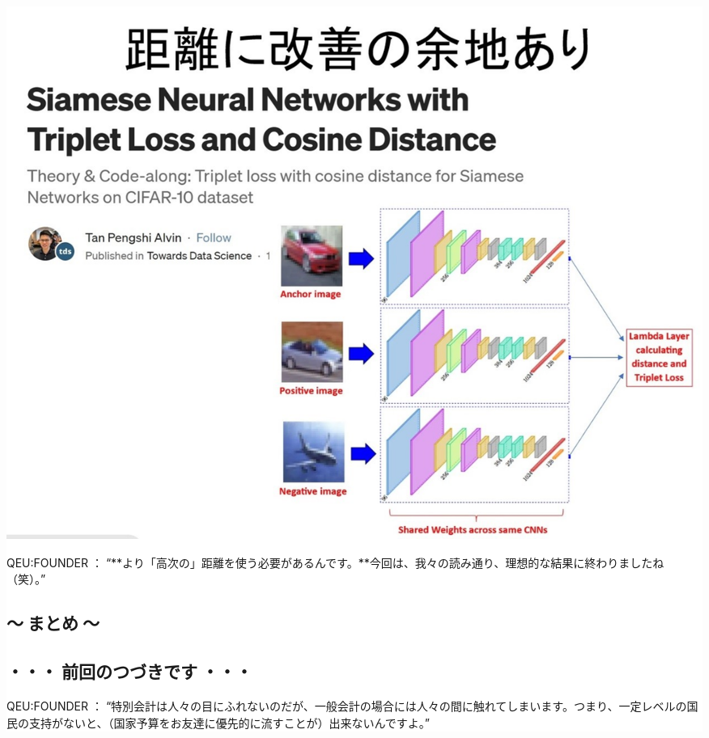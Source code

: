 ![imageSMR2-8-7](/2024-12-28-QEUR23_SMNRT17/imageSMR2-8-7.jpg)

QEU:FOUNDER  ： “**より「高次の」距離を使う必要があるんです。**今回は、我々の読み通り、理想的な結果に終わりましたね（笑）。”


## ～ まとめ ～

## ・・・ 前回のつづきです ・・・

QEU:FOUNDER ： “特別会計は人々の目にふれないのだが、一般会計の場合には人々の間に触れてしまいます。つまり、一定レベルの国民の支持がないと、（国家予算をお友達に優先的に流すことが）出来ないんですよ。”
